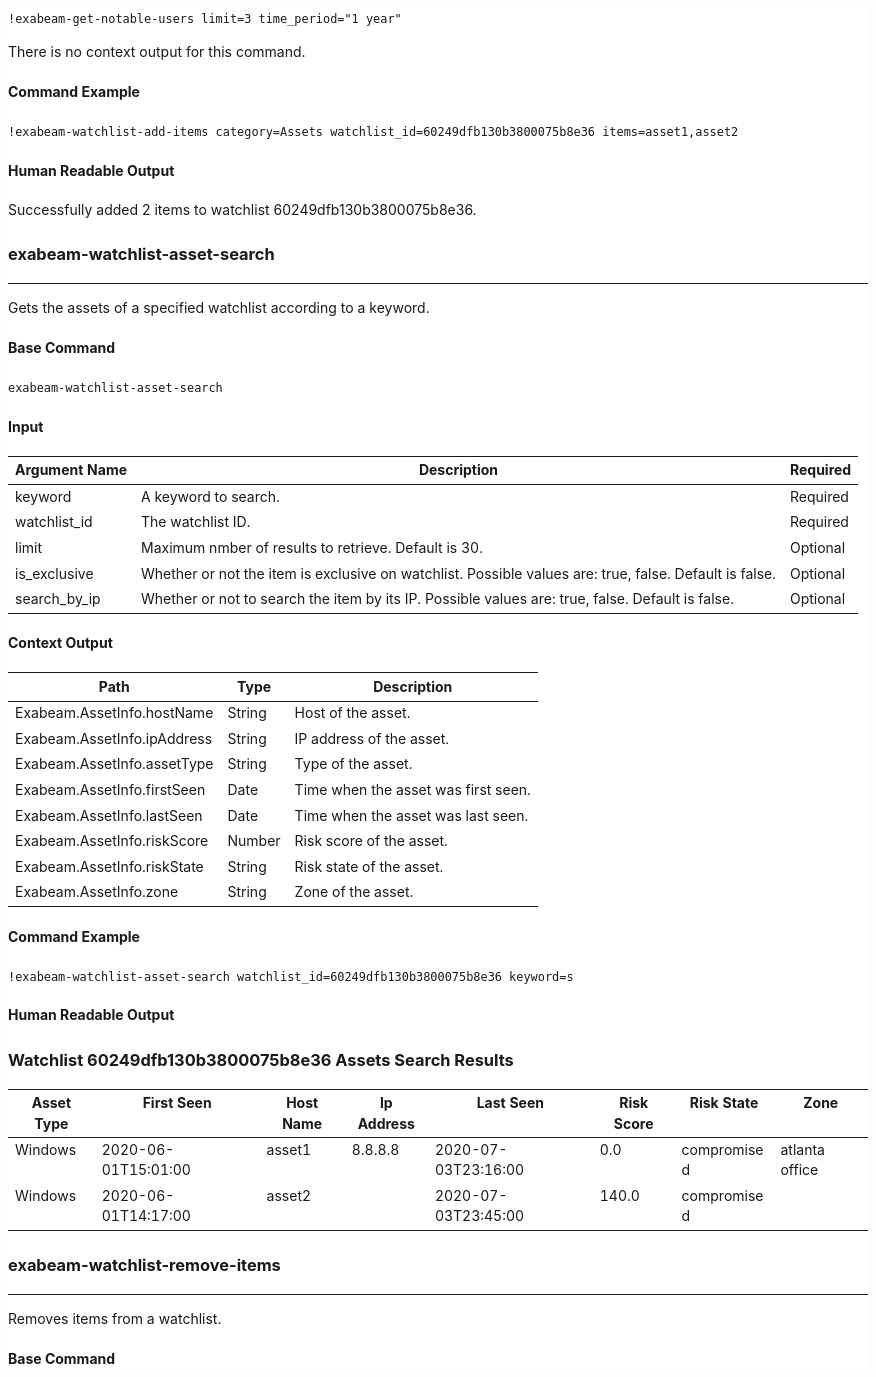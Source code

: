 ```!exabeam-get-notable-users limit=3 time_period="1 year"```

There is no context output for this command.

#### Command Example
```!exabeam-watchlist-add-items category=Assets watchlist_id=60249dfb130b3800075b8e36 items=asset1,asset2```

#### Human Readable Output
Successfully added 2 items to watchlist 60249dfb130b3800075b8e36.


### exabeam-watchlist-asset-search
***
Gets the assets of a specified watchlist according to a keyword.


#### Base Command

`exabeam-watchlist-asset-search`
#### Input

| **Argument Name** | **Description** | **Required** |
| --- | --- | --- |
| keyword | A keyword to search. | Required | 
| watchlist_id | The watchlist ID. | Required | 
| limit | Maximum nmber of results to retrieve. Default is 30. | Optional | 
| is_exclusive | Whether or not the item is exclusive on watchlist. Possible values are: true, false. Default is false. | Optional | 
| search_by_ip | Whether or not to search the item by its IP. Possible values are: true, false. Default is false. | Optional | 


#### Context Output

| **Path** | **Type** | **Description** |
| --- | --- | --- |
| Exabeam.AssetInfo.hostName | String | Host of the asset. | 
| Exabeam.AssetInfo.ipAddress | String | IP address of the asset. | 
| Exabeam.AssetInfo.assetType | String | Type of the asset. | 
| Exabeam.AssetInfo.firstSeen | Date | Time when the asset was first seen. | 
| Exabeam.AssetInfo.lastSeen | Date | Time when the asset was last seen. | 
| Exabeam.AssetInfo.riskScore | Number | Risk score of the asset. | 
| Exabeam.AssetInfo.riskState | String | Risk state of the asset. | 
| Exabeam.AssetInfo.zone | String | Zone of the asset. | 


#### Command Example
```!exabeam-watchlist-asset-search watchlist_id=60249dfb130b3800075b8e36 keyword=s```

#### Human Readable Output
### Watchlist 60249dfb130b3800075b8e36 Assets Search Results
|Asset Type|First Seen|Host Name|Ip Address|Last Seen|Risk Score|Risk State|Zone|
|---|---|---|---|---|---|---|---|
| Windows | 2020-06-01T15:01:00 | asset1 | 8.8.8.8 | 2020-07-03T23:16:00 | 0.0 | compromised | atlanta office |
| Windows | 2020-06-01T14:17:00 | asset2 |  | 2020-07-03T23:45:00 | 140.0 | compromised |  |


### exabeam-watchlist-remove-items
***
Removes items from a watchlist.


#### Base Command
```